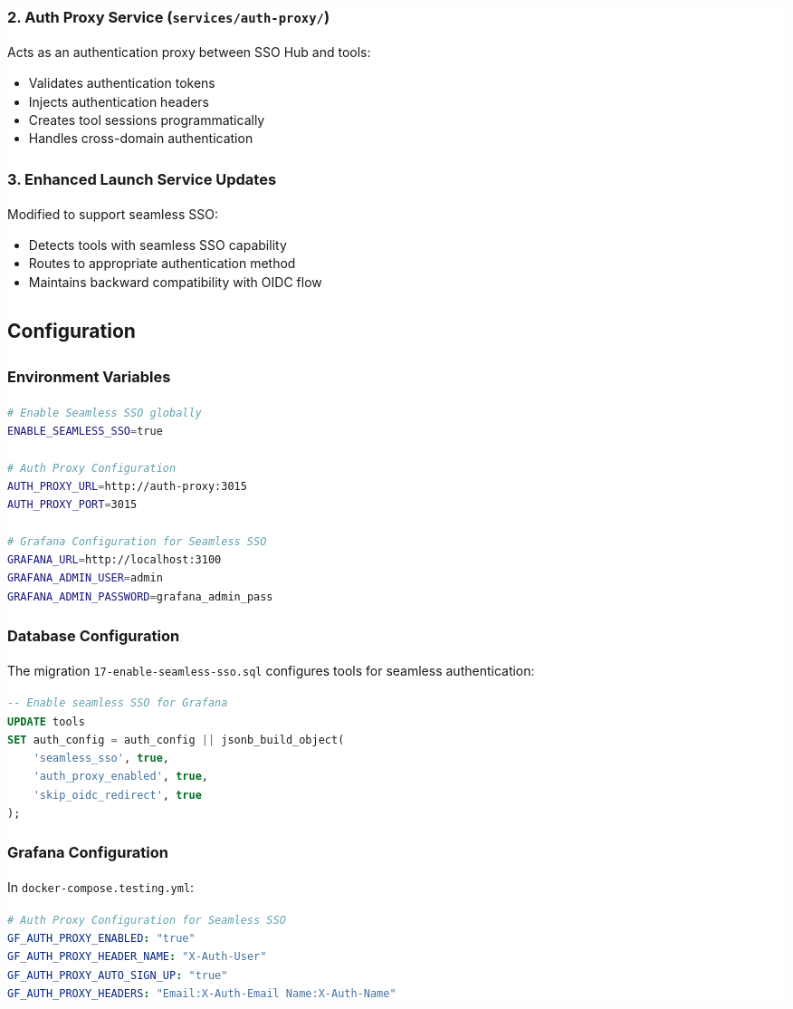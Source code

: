 ### 2. Auth Proxy Service (`services/auth-proxy/`)

Acts as an authentication proxy between SSO Hub and tools:
- Validates authentication tokens
- Injects authentication headers
- Creates tool sessions programmatically
- Handles cross-domain authentication

### 3. Enhanced Launch Service Updates

Modified to support seamless SSO:
- Detects tools with seamless SSO capability
- Routes to appropriate authentication method
- Maintains backward compatibility with OIDC flow

## Configuration

### Environment Variables

```bash
# Enable Seamless SSO globally
ENABLE_SEAMLESS_SSO=true

# Auth Proxy Configuration
AUTH_PROXY_URL=http://auth-proxy:3015
AUTH_PROXY_PORT=3015

# Grafana Configuration for Seamless SSO
GRAFANA_URL=http://localhost:3100
GRAFANA_ADMIN_USER=admin
GRAFANA_ADMIN_PASSWORD=grafana_admin_pass
```

### Database Configuration

The migration `17-enable-seamless-sso.sql` configures tools for seamless authentication:

```sql
-- Enable seamless SSO for Grafana
UPDATE tools 
SET auth_config = auth_config || jsonb_build_object(
    'seamless_sso', true,
    'auth_proxy_enabled', true,
    'skip_oidc_redirect', true
);
```

### Grafana Configuration

In `docker-compose.testing.yml`:

```yaml
# Auth Proxy Configuration for Seamless SSO
GF_AUTH_PROXY_ENABLED: "true"
GF_AUTH_PROXY_HEADER_NAME: "X-Auth-User"
GF_AUTH_PROXY_AUTO_SIGN_UP: "true"
GF_AUTH_PROXY_HEADERS: "Email:X-Auth-Email Name:X-Auth-Name"
```
